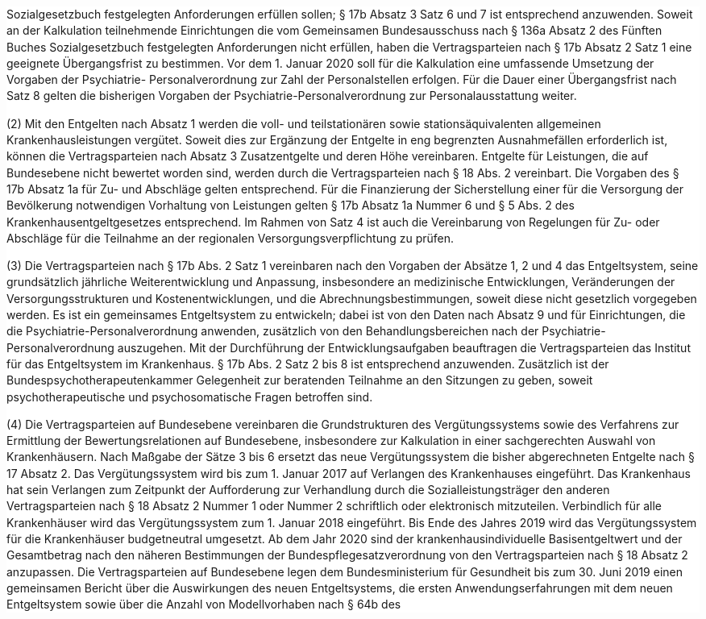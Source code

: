 Sozialgesetzbuch festgelegten Anforderungen erfüllen sollen; § 17b
Absatz 3 Satz 6 und 7 ist entsprechend anzuwenden. Soweit an der
Kalkulation teilnehmende Einrichtungen die vom Gemeinsamen
Bundesausschuss nach § 136a Absatz 2 des Fünften Buches
Sozialgesetzbuch festgelegten Anforderungen nicht erfüllen, haben die
Vertragsparteien nach § 17b Absatz 2 Satz 1 eine geeignete
Übergangsfrist zu bestimmen. Vor dem 1. Januar 2020 soll für die
Kalkulation eine umfassende Umsetzung der Vorgaben der Psychiatrie-
Personalverordnung zur Zahl der Personalstellen erfolgen. Für die
Dauer einer Übergangsfrist nach Satz 8 gelten die bisherigen Vorgaben
der Psychiatrie-Personalverordnung zur Personalausstattung weiter.

(2) Mit den Entgelten nach Absatz 1 werden die voll- und
teilstationären sowie stationsäquivalenten allgemeinen
Krankenhausleistungen vergütet. Soweit dies zur Ergänzung der Entgelte
in eng begrenzten Ausnahmefällen erforderlich ist, können die
Vertragsparteien nach Absatz 3 Zusatzentgelte und deren Höhe
vereinbaren. Entgelte für Leistungen, die auf Bundesebene nicht
bewertet worden sind, werden durch die Vertragsparteien nach § 18 Abs.
2 vereinbart. Die Vorgaben des § 17b Absatz 1a für Zu- und Abschläge
gelten entsprechend. Für die Finanzierung der Sicherstellung einer für
die Versorgung der Bevölkerung notwendigen Vorhaltung von Leistungen
gelten § 17b Absatz 1a Nummer 6 und § 5 Abs. 2 des
Krankenhausentgeltgesetzes entsprechend. Im Rahmen von Satz 4 ist auch
die Vereinbarung von Regelungen für Zu- oder Abschläge für die
Teilnahme an der regionalen Versorgungsverpflichtung zu prüfen.

(3) Die Vertragsparteien nach § 17b Abs. 2 Satz 1 vereinbaren nach den
Vorgaben der Absätze 1, 2 und 4 das Entgeltsystem, seine grundsätzlich
jährliche Weiterentwicklung und Anpassung, insbesondere an
medizinische Entwicklungen, Veränderungen der Versorgungsstrukturen
und Kostenentwicklungen, und die Abrechnungsbestimmungen, soweit diese
nicht gesetzlich vorgegeben werden. Es ist ein gemeinsames
Entgeltsystem zu entwickeln; dabei ist von den Daten nach Absatz 9 und
für Einrichtungen, die die Psychiatrie-Personalverordnung anwenden,
zusätzlich von den Behandlungsbereichen nach der Psychiatrie-
Personalverordnung auszugehen. Mit der Durchführung der
Entwicklungsaufgaben beauftragen die Vertragsparteien das Institut für
das Entgeltsystem im Krankenhaus. § 17b Abs. 2 Satz 2 bis 8 ist
entsprechend anzuwenden. Zusätzlich ist der
Bundespsychotherapeutenkammer Gelegenheit zur beratenden Teilnahme an
den Sitzungen zu geben, soweit psychotherapeutische und
psychosomatische Fragen betroffen sind.

(4) Die Vertragsparteien auf Bundesebene vereinbaren die
Grundstrukturen des Vergütungssystems sowie des Verfahrens zur
Ermittlung der Bewertungsrelationen auf Bundesebene, insbesondere zur
Kalkulation in einer sachgerechten Auswahl von Krankenhäusern. Nach
Maßgabe der Sätze 3 bis 6 ersetzt das neue Vergütungssystem die bisher
abgerechneten Entgelte nach § 17 Absatz 2. Das Vergütungssystem wird
bis zum 1. Januar 2017 auf Verlangen des Krankenhauses eingeführt. Das
Krankenhaus hat sein Verlangen zum Zeitpunkt der Aufforderung zur
Verhandlung durch die Sozialleistungsträger den anderen
Vertragsparteien nach § 18 Absatz 2 Nummer 1 oder Nummer 2 schriftlich
oder elektronisch mitzuteilen. Verbindlich für alle Krankenhäuser wird
das Vergütungssystem zum 1. Januar 2018 eingeführt. Bis Ende des
Jahres 2019 wird das Vergütungssystem für die Krankenhäuser
budgetneutral umgesetzt. Ab dem Jahr 2020 sind der
krankenhausindividuelle Basisentgeltwert und der Gesamtbetrag nach den
näheren Bestimmungen der Bundespflegesatzverordnung von den
Vertragsparteien nach § 18 Absatz 2 anzupassen. Die Vertragsparteien
auf Bundesebene legen dem Bundesministerium für Gesundheit bis zum 30.
Juni 2019 einen gemeinsamen Bericht über die Auswirkungen des neuen
Entgeltsystems, die ersten Anwendungserfahrungen mit dem neuen
Entgeltsystem sowie über die Anzahl von Modellvorhaben nach § 64b des